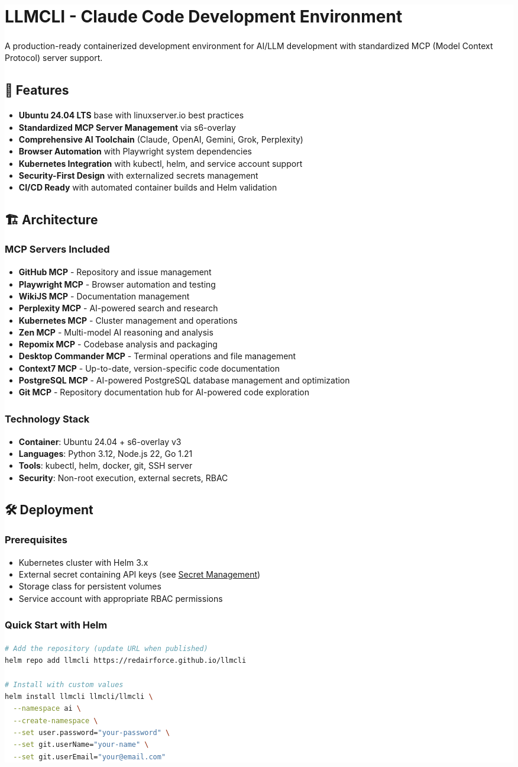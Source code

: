 # LLMCLI - Claude Code Development Environment

A production-ready containerized development environment for AI/LLM development with standardized MCP (Model Context Protocol) server support.

## 🚀 Features

- **Ubuntu 24.04 LTS** base with linuxserver.io best practices
- **Standardized MCP Server Management** via s6-overlay
- **Comprehensive AI Toolchain** (Claude, OpenAI, Gemini, Grok, Perplexity)
- **Browser Automation** with Playwright system dependencies
- **Kubernetes Integration** with kubectl, helm, and service account support
- **Security-First Design** with externalized secrets management
- **CI/CD Ready** with automated container builds and Helm validation

## 🏗️ Architecture

### MCP Servers Included
- **GitHub MCP** - Repository and issue management
- **Playwright MCP** - Browser automation and testing
- **WikiJS MCP** - Documentation management  
- **Perplexity MCP** - AI-powered search and research
- **Kubernetes MCP** - Cluster management and operations
- **Zen MCP** - Multi-model AI reasoning and analysis
- **Repomix MCP** - Codebase analysis and packaging
- **Desktop Commander MCP** - Terminal operations and file management
- **Context7 MCP** - Up-to-date, version-specific code documentation
- **PostgreSQL MCP** - AI-powered PostgreSQL database management and optimization
- **Git MCP** - Repository documentation hub for AI-powered code exploration

### Technology Stack
- **Container**: Ubuntu 24.04 + s6-overlay v3
- **Languages**: Python 3.12, Node.js 22, Go 1.21
- **Tools**: kubectl, helm, docker, git, SSH server
- **Security**: Non-root execution, external secrets, RBAC

## 🛠️ Deployment

### Prerequisites
- Kubernetes cluster with Helm 3.x
- External secret containing API keys (see [Secret Management](#secret-management))
- Storage class for persistent volumes
- Service account with appropriate RBAC permissions

### Quick Start with Helm
```bash
# Add the repository (update URL when published)
helm repo add llmcli https://redairforce.github.io/llmcli

# Install with custom values
helm install llmcli llmcli/llmcli \
  --namespace ai \
  --create-namespace \
  --set user.password="your-password" \
  --set git.userName="your-name" \
  --set git.userEmail="your@email.com"
```

